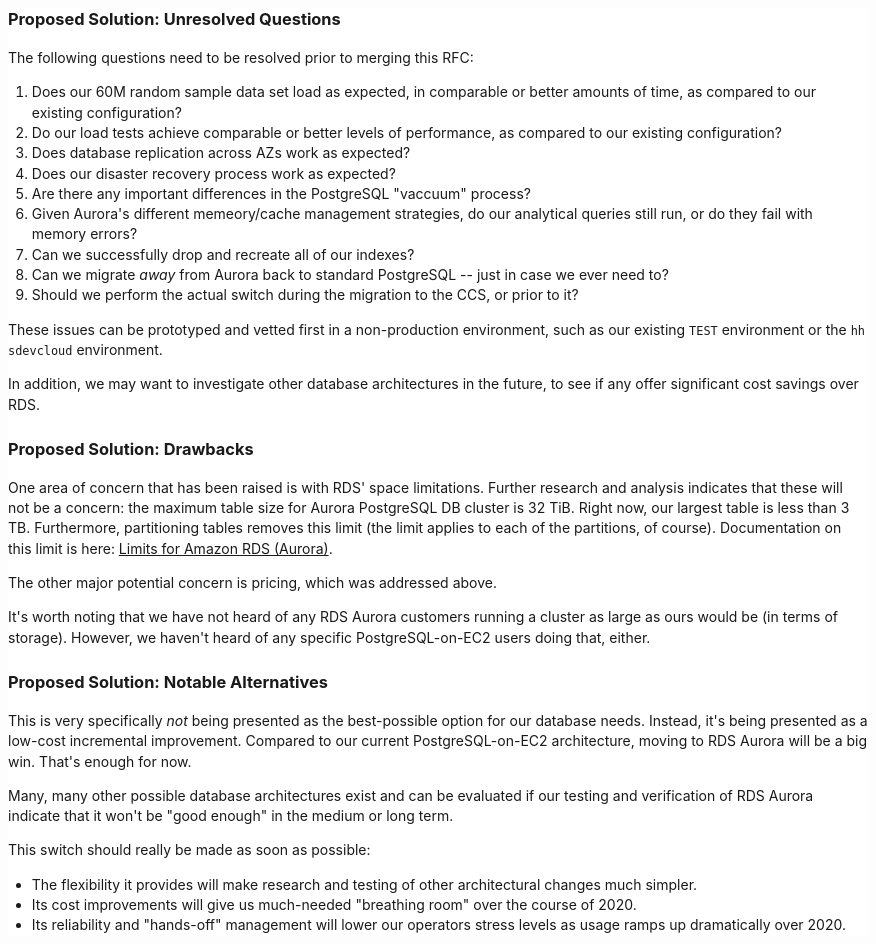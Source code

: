 ### Proposed Solution: Unresolved Questions
[Proposed Solution: Unresolved Questions]: #proposed-solution-unresolved-questions

The following questions need to be resolved prior to merging this RFC:

1. Does our 60M random sample data set load as expected, in comparable or better amounts of time, as compared to our existing configuration?
2. Do our load tests achieve comparable or better levels of performance, as compared to our existing configuration?
3. Does database replication across AZs work as expected?
4. Does our disaster recovery process work as expected?
5. Are there any important differences in the PostgreSQL "vaccuum" process?
6. Given Aurora's different memeory/cache management strategies, do our analytical queries still run, or do they fail with memory errors?
7. Can we successfully drop and recreate all of our indexes?
8. Can we migrate _away_ from Aurora back to standard PostgreSQL -- just in case we ever need to?
9. Should we perform the actual switch during the migration to the CCS, or prior to it?

These issues can be prototyped and vetted first in a non-production environment, such as our existing `TEST` environment or the `hhsdevcloud` environment.

In addition, we may want to investigate other database architectures in the future, to see if any offer significant cost savings over RDS.

### Proposed Solution: Drawbacks
[Proposed Solution: Drawbacks]: #proposed-solution-drawbacks

One area of concern that has been raised is with RDS' space limitations.
Further research and analysis indicates that these will not be a concern:
  the maximum table size for Aurora PostgreSQL DB cluster is 32 TiB.
Right now, our largest table is less than 3 TB.
Furthermore, partitioning tables removes this limit (the limit applies to each of the partitions, of course).
Documentation on this limit is here:
  [Limits for Amazon RDS (Aurora)](https://docs.aws.amazon.com/AmazonRDS/latest/AuroraUserGuide/CHAP_Limits.html).

The other major potential concern is pricing, which was addressed above.

It's worth noting that we have not heard of any RDS Aurora customers running a cluster as large as ours would be (in terms of storage).
However, we haven't heard of any specific PostgreSQL-on-EC2 users doing that, either.

### Proposed Solution: Notable Alternatives
[Proposed Solution: Notable Alternatives]: #proposed-solution-notable-alternatives

This is very specifically *not* being presented as the best-possible option for our database needs.
Instead, it's being presented as a low-cost incremental improvement.
Compared to our current PostgreSQL-on-EC2 architecture, moving to RDS Aurora will be a big win.
That's enough for now.

Many, many other possible database architectures exist and can be evaluated if our testing and verification
  of RDS Aurora indicate that it won't be "good enough" in the medium or long term.

This switch should really be made as soon as possible:

* The flexibility it provides will make research and testing of other architectural changes much simpler.
* Its cost improvements will give us much-needed "breathing room" over the course of 2020.
* Its reliability and "hands-off" management will lower our operators stress levels as usage ramps up dramatically over 2020.


[RFC Proposal]: #rfc-proposal
[Table of Contents]: #table-of-contents
[Motivation]: #motivation
[Proposed Solution]: #proposed-solution
[Proposed Solution: Detailed Design]: #proposed-solution-detailed-design
[Prior Art]: #prior-art
[Future Possibilities]: #future-possibilities
[Addendums]: #addendums